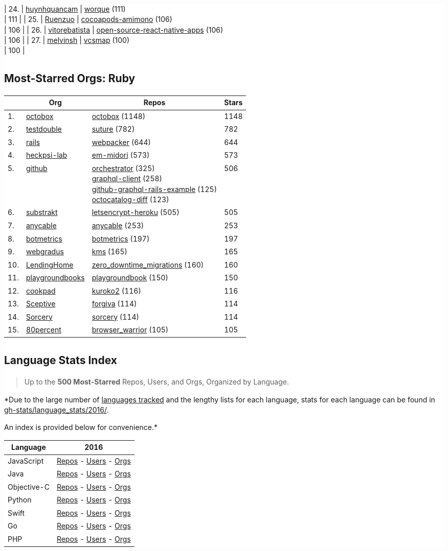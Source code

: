 | 24. | [huynhquancam](https://github.com/huynhquancam)  | [worque](https://github.com/huynhquancam/worque)  (111) <br/> | 111 |
| 25. | [Ruenzuo](https://github.com/Ruenzuo)  | [cocoapods-amimono](https://github.com/Ruenzuo/cocoapods-amimono)  (106) <br/> | 106 |
| 26. | [vitorebatista](https://github.com/vitorebatista)  | [open-source-react-native-apps](https://github.com/vitorebatista/open-source-react-native-apps)  (106) <br/> | 106 |
| 27. | [melvinsh](https://github.com/melvinsh)  | [vcsmap](https://github.com/melvinsh/vcsmap)  (100) <br/> | 100 |

## Most-Starred Orgs: Ruby

| | Org | Repos | Stars |
|---|---|---|---|
| 1. | [octobox](https://github.com/octobox)  | [octobox](https://github.com/octobox/octobox)  (1148) <br/> | 1148 |
| 2. | [testdouble](https://github.com/testdouble)  | [suture](https://github.com/testdouble/suture)  (782) <br/> | 782 |
| 3. | [rails](https://github.com/rails)  | [webpacker](https://github.com/rails/webpacker)  (644) <br/> | 644 |
| 4. | [heckpsi-lab](https://github.com/heckpsi-lab)  | [em-midori](https://github.com/heckpsi-lab/em-midori)  (573) <br/> | 573 |
| 5. | [github](https://github.com/github)  | [orchestrator](https://github.com/github/orchestrator)  (325) <br/>[graphql-client](https://github.com/github/graphql-client)  (258) <br/>[github-graphql-rails-example](https://github.com/github/github-graphql-rails-example)  (125) <br/>[octocatalog-diff](https://github.com/github/octocatalog-diff)  (123) <br/> | 506 |
| 6. | [substrakt](https://github.com/substrakt)  | [letsencrypt-heroku](https://github.com/substrakt/letsencrypt-heroku)  (505) <br/> | 505 |
| 7. | [anycable](https://github.com/anycable)  | [anycable](https://github.com/anycable/anycable)  (253) <br/> | 253 |
| 8. | [botmetrics](https://github.com/botmetrics)  | [botmetrics](https://github.com/botmetrics/botmetrics)  (197) <br/> | 197 |
| 9. | [webgradus](https://github.com/webgradus)  | [kms](https://github.com/webgradus/kms)  (165) <br/> | 165 |
| 10. | [LendingHome](https://github.com/LendingHome)  | [zero_downtime_migrations](https://github.com/LendingHome/zero_downtime_migrations)  (160) <br/> | 160 |
| 11. | [playgroundbooks](https://github.com/playgroundbooks)  | [playgroundbook](https://github.com/playgroundbooks/playgroundbook)  (150) <br/> | 150 |
| 12. | [cookpad](https://github.com/cookpad)  | [kuroko2](https://github.com/cookpad/kuroko2)  (116) <br/> | 116 |
| 13. | [Sceptive](https://github.com/Sceptive)  | [forgiva](https://github.com/Sceptive/forgiva)  (114) <br/> | 114 |
| 14. | [Sorcery](https://github.com/Sorcery)  | [sorcery](https://github.com/Sorcery/sorcery)  (114) <br/> | 114 |
| 15. | [80percent](https://github.com/80percent)  | [browser_warrior](https://github.com/80percent/browser_warrior)  (105) <br/> | 105 |

## Language Stats Index


>Up to the **500 Most-Starred** Repos, Users, and Orgs, Organized by Language.

*Due to the large number of [languages tracked](#which-languages-are-tracked) and the lengthy lists for each language, stats for each language can be found in [gh-stats/language_stats/2016/](https://github.com/donnemartin/gh-stats/tree/master/language_stats/2016).

An index is provided below for convenience.*


| Language | 2016 |
|---|---|
| JavaScript | [Repos](https://github.com/donnemartin/gh-stats/blob/master/language_stats/2016/javascript.md#most-starred-repos-javascript) - [Users](https://github.com/donnemartin/gh-stats/blob/master/language_stats/2016/javascript.md#most-starred-users-javascript) - [Orgs](https://github.com/donnemartin/gh-stats/blob/master/language_stats/2016/javascript.md#most-starred-orgs-javascript) |
| Java | [Repos](https://github.com/donnemartin/gh-stats/blob/master/language_stats/2016/java.md#most-starred-repos-java) - [Users](https://github.com/donnemartin/gh-stats/blob/master/language_stats/2016/java.md#most-starred-users-java) - [Orgs](https://github.com/donnemartin/gh-stats/blob/master/language_stats/2016/java.md#most-starred-orgs-java) |
| Objective-C | [Repos](https://github.com/donnemartin/gh-stats/blob/master/language_stats/2016/objective-c.md#most-starred-repos-objective-c) - [Users](https://github.com/donnemartin/gh-stats/blob/master/language_stats/2016/objective-c.md#most-starred-users-objective-c) - [Orgs](https://github.com/donnemartin/gh-stats/blob/master/language_stats/2016/objective-c.md#most-starred-orgs-objective-c) |
| Python | [Repos](https://github.com/donnemartin/gh-stats/blob/master/language_stats/2016/python.md#most-starred-repos-python) - [Users](https://github.com/donnemartin/gh-stats/blob/master/language_stats/2016/python.md#most-starred-users-python) - [Orgs](https://github.com/donnemartin/gh-stats/blob/master/language_stats/2016/python.md#most-starred-orgs-python) |
| Swift | [Repos](https://github.com/donnemartin/gh-stats/blob/master/language_stats/2016/swift.md#most-starred-repos-swift) - [Users](https://github.com/donnemartin/gh-stats/blob/master/language_stats/2016/swift.md#most-starred-users-swift) - [Orgs](https://github.com/donnemartin/gh-stats/blob/master/language_stats/2016/swift.md#most-starred-orgs-swift) |
| Go | [Repos](https://github.com/donnemartin/gh-stats/blob/master/language_stats/2016/go.md#most-starred-repos-go) - [Users](https://github.com/donnemartin/gh-stats/blob/master/language_stats/2016/go.md#most-starred-users-go) - [Orgs](https://github.com/donnemartin/gh-stats/blob/master/language_stats/2016/go.md#most-starred-orgs-go) |
| PHP | [Repos](https://github.com/donnemartin/gh-stats/blob/master/language_stats/2016/php.md#most-starred-repos-php) - [Users](https://github.com/donnemartin/gh-stats/blob/master/language_stats/2016/php.md#most-starred-users-php) - [Orgs](https://github.com/donnemartin/gh-stats/blob/master/language_stats/2016/php.md#most-starred-orgs-php) |